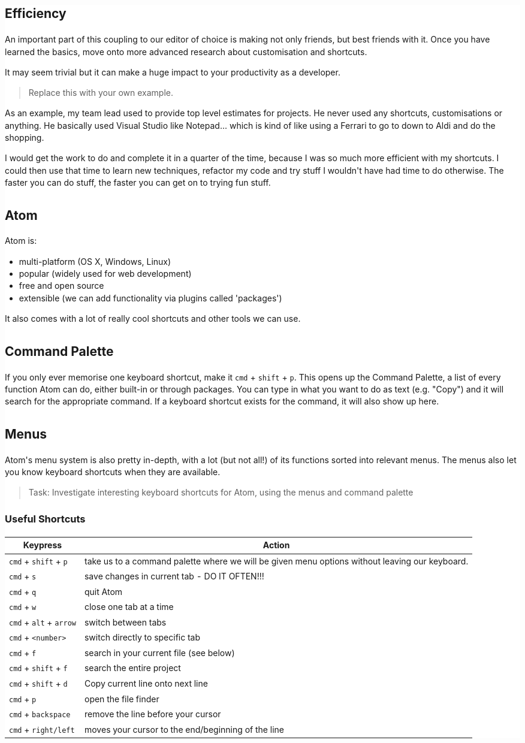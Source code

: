 ## Efficiency

An important part of this coupling to our editor of choice is making not only friends, but best friends with it. Once you have learned the basics, move onto more advanced research about customisation and shortcuts.

It may seem trivial but it can make a huge impact to your productivity as a developer.

> Replace this with your own example.

As an example, my team lead used to provide top level estimates for projects. He never used any shortcuts, customisations or anything. He basically used Visual Studio like Notepad... which is kind of like using a Ferrari to go to down to Aldi and do the shopping.

I would get the work to do and complete it in a quarter of the time, because I was so much more efficient with my shortcuts. I could then use that time to learn new techniques, refactor my code and try stuff I wouldn't have had time to do otherwise. The faster you can do stuff, the faster you can get on to trying fun stuff.

## Atom

Atom is:

* multi-platform (OS X, Windows, Linux)
* popular (widely used for web development)
* free and open source
* extensible (we can add functionality via plugins called 'packages')

It also comes with a lot of really cool shortcuts and other tools we can use.

## Command Palette

If you only ever memorise one keyboard shortcut, make it `cmd` + `shift` + `p`. This opens up the Command Palette, a list of every function Atom can do, either built-in or through packages. You can type in what you want to do as text (e.g. "Copy") and it will search for the appropriate command. If a keyboard shortcut exists for the command, it will also show up here.

## Menus

Atom's menu system is also pretty in-depth, with a lot (but not all!) of its functions sorted into relevant menus. The menus also let you know keyboard shortcuts when they are available.

> Task: Investigate interesting keyboard shortcuts for Atom, using the menus and command palette

### Useful Shortcuts

Keypress          |  Action
------------------|---------
`cmd` + `shift` + `p`   |  take us to a command palette where we will be given menu options without leaving our keyboard.
`cmd` + `s`             |  save changes in current tab - DO IT OFTEN!!!
`cmd` + `q`             |  quit Atom
`cmd` + `w`             |  close one tab at a time
`cmd` + `alt` + `arrow` |  switch between tabs
`cmd` + `<number>`      |  switch directly to specific tab
`cmd` + `f`             |  search in your current file (see below)
`cmd` + `shift` + `f`   |  search the entire project
`cmd` + `shift` + `d`	  | Copy current line onto next line
`cmd` + `p`             |  open the file finder
`cmd` + `backspace`     |  remove the line before your cursor
`cmd` + `right/left`    |  moves your cursor to the end/beginning of the line
